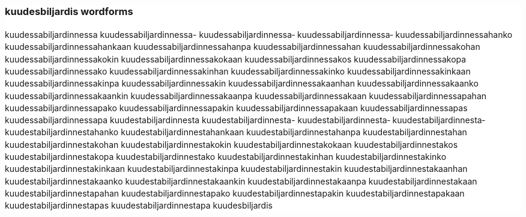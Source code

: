 
### kuudesbiljardis wordforms

kuudessabiljardinnessa
kuudessabiljardinnessa-
kuudessabiljardinnessa‐
kuudessabiljardinnessa‑
kuudessabiljardinnessahanko
kuudessabiljardinnessahankaan
kuudessabiljardinnessahanpa
kuudessabiljardinnessahan
kuudessabiljardinnessakohan
kuudessabiljardinnessakokin
kuudessabiljardinnessakokaan
kuudessabiljardinnessakos
kuudessabiljardinnessakopa
kuudessabiljardinnessako
kuudessabiljardinnessakinhan
kuudessabiljardinnessakinko
kuudessabiljardinnessakinkaan
kuudessabiljardinnessakinpa
kuudessabiljardinnessakin
kuudessabiljardinnessakaanhan
kuudessabiljardinnessakaanko
kuudessabiljardinnessakaankin
kuudessabiljardinnessakaanpa
kuudessabiljardinnessakaan
kuudessabiljardinnessapahan
kuudessabiljardinnessapako
kuudessabiljardinnessapakin
kuudessabiljardinnessapakaan
kuudessabiljardinnessapas
kuudessabiljardinnessapa
kuudestabiljardinnesta
kuudestabiljardinnesta-
kuudestabiljardinnesta‐
kuudestabiljardinnesta‑
kuudestabiljardinnestahanko
kuudestabiljardinnestahankaan
kuudestabiljardinnestahanpa
kuudestabiljardinnestahan
kuudestabiljardinnestakohan
kuudestabiljardinnestakokin
kuudestabiljardinnestakokaan
kuudestabiljardinnestakos
kuudestabiljardinnestakopa
kuudestabiljardinnestako
kuudestabiljardinnestakinhan
kuudestabiljardinnestakinko
kuudestabiljardinnestakinkaan
kuudestabiljardinnestakinpa
kuudestabiljardinnestakin
kuudestabiljardinnestakaanhan
kuudestabiljardinnestakaanko
kuudestabiljardinnestakaankin
kuudestabiljardinnestakaanpa
kuudestabiljardinnestakaan
kuudestabiljardinnestapahan
kuudestabiljardinnestapako
kuudestabiljardinnestapakin
kuudestabiljardinnestapakaan
kuudestabiljardinnestapas
kuudestabiljardinnestapa
kuudesbiljardis